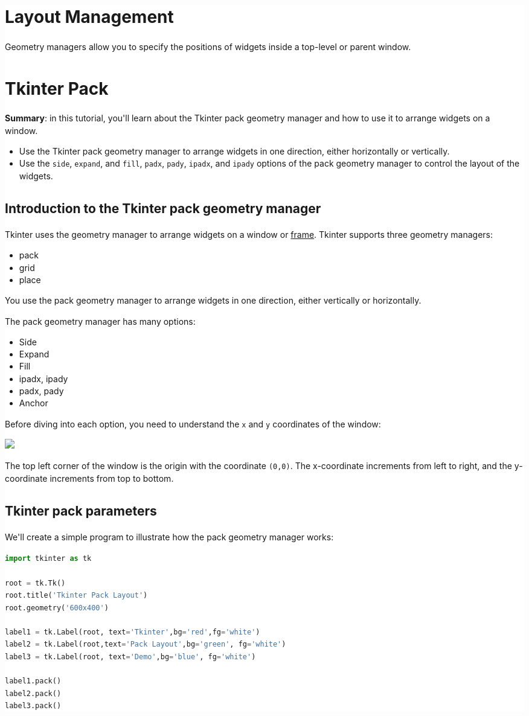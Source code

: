 Layout Management 
====
Geometry managers allow you to specify the positions of widgets inside a top-level or parent window.


# __Tkinter Pack__

**Summary**: in this tutorial, you'll learn about the Tkinter pack geometry manager and how to use it to arrange widgets on a window.

-   Use the Tkinter pack geometry manager to arrange widgets in one direction, either horizontally or vertically.
-   Use the `side`, `expand`, and `fill`, `padx`, `pady`, `ipadx`, and `ipady` options of the pack geometry manager to control the layout of the widgets.

Introduction to the Tkinter pack geometry manager [](https://www.pythontutorial.net/tkinter/tkinter-pack/#introduction-to-the-tkinter-pack-geometry-manager "Anchor for Introduction to the Tkinter pack geometry manager")
---

Tkinter uses the geometry manager to arrange widgets on a window or [frame](https://www.pythontutorial.net/tkinter/tkinter-frame/). Tkinter supports three geometry managers:

-   pack
-   grid
-   place

You use the pack geometry manager to arrange widgets in one direction, either vertically or horizontally.

The pack geometry manager has many options:

-   Side
-   Expand
-   Fill
-   ipadx, ipady
-   padx, pady
-   Anchor

Before diving into each option, you need to understand the `x` and `y` coordinates of the window:

![](https://www.pythontutorial.net/wp-content/uploads/2022/09/tkinter-pack-coordinates.png)

The top left corner of the window is the origin with the coordinate `(0,0)`. The x-coordinate increments from left to right, and the y-coordinate increments from top to bottom.

Tkinter pack parameters [](https://www.pythontutorial.net/tkinter/tkinter-pack/#tkinter-pack-parameters "Anchor for Tkinter pack parameters")
---

We'll create a simple program to illustrate how the pack geometry manager works:

```py
import tkinter as tk

root = tk.Tk()
root.title('Tkinter Pack Layout')
root.geometry('600x400')

label1 = tk.Label(root, text='Tkinter',bg='red',fg='white')
label2 = tk.Label(root,text='Pack Layout',bg='green', fg='white')
label3 = tk.Label(root, text='Demo',bg='blue', fg='white')

label1.pack()
label2.pack()
label3.pack()

```